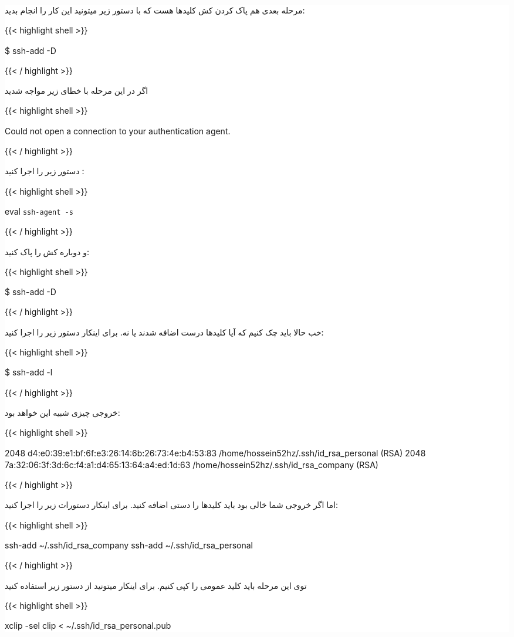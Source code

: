 
  مرحله بعدی هم پاک کردن کش کلیدها هست که با دستور زیر میتونید این کار را انجام بدید:

{{< highlight shell >}}

$ ssh-add -D

{{< / highlight >}}

اگر در این مرحله با خطای زیر مواجه شدید

{{< highlight shell >}}

Could not open a connection to your authentication agent.

{{< / highlight >}}

دستور زیر را اجرا کنید :

{{< highlight shell >}}

eval `ssh-agent -s`

{{< / highlight >}}

و دوباره کش را پاک کنید:

{{< highlight shell >}}

$ ssh-add -D

{{< / highlight >}}

خب حالا باید چک کنیم که آیا کلیدها درست اضافه شدند یا نه. برای اینکار دستور زیر را اجرا کنید:

{{< highlight shell >}}

$ ssh-add -l

{{< / highlight >}}


خروجی چیزی شبیه این خواهد بود:

{{< highlight shell >}}

2048 d4:e0:39:e1:bf:6f:e3:26:14:6b:26:73:4e:b4:53:83 /home/hossein52hz/.ssh/id_rsa_personal (RSA)
2048 7a:32:06:3f:3d:6c:f4:a1:d4:65:13:64:a4:ed:1d:63 /home/hossein52hz/.ssh/id_rsa_company (RSA)

{{< / highlight >}}

اما اگر خروجی شما خالی بود باید کلیدها را دستی اضافه کنید. برای اینکار دستورات زیر را اجرا کنید:

{{< highlight shell >}}

ssh-add ~/.ssh/id_rsa_company
ssh-add ~/.ssh/id_rsa_personal

{{< / highlight >}}


توی این مرحله باید کلید عمومی را کپی کنیم. برای اینکار میتونید از دستور زیر استفاده کنید

{{< highlight shell >}}

xclip -sel clip < ~/.ssh/id_rsa_personal.pub
